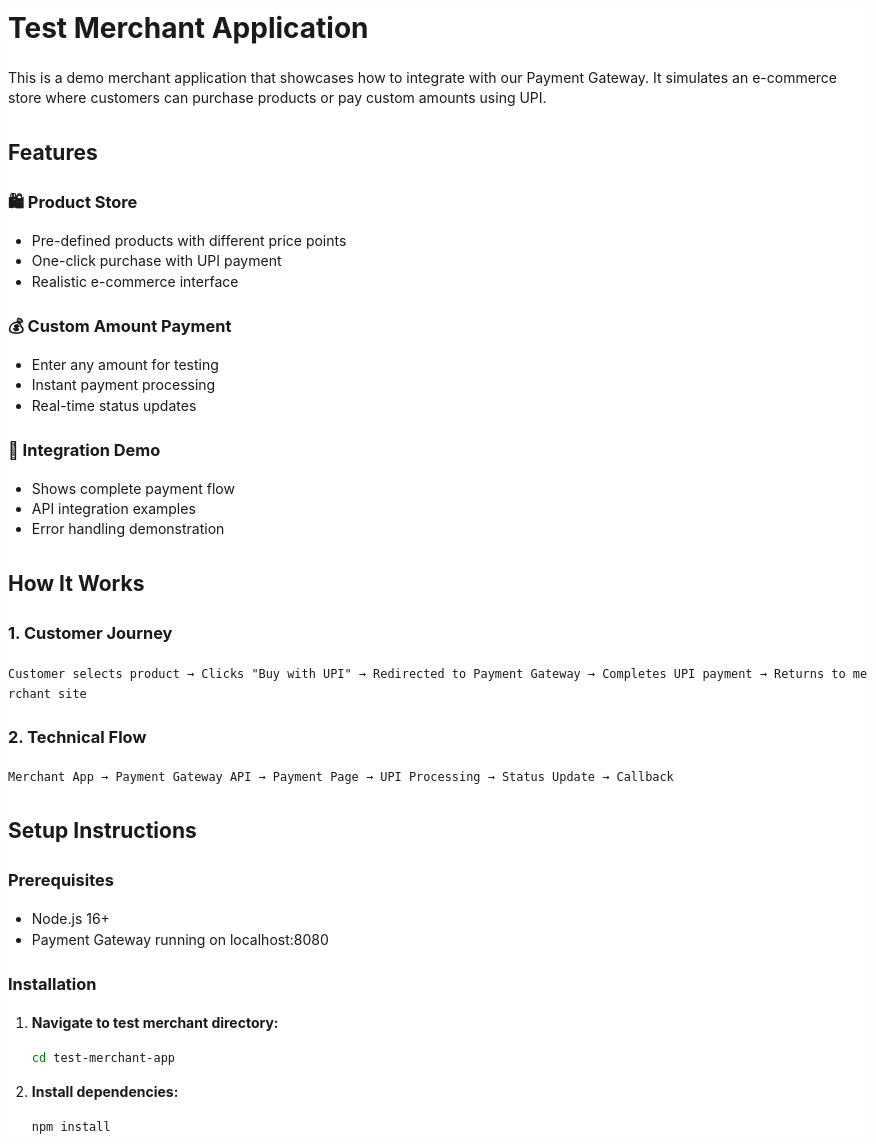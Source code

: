 # Test Merchant Application

This is a demo merchant application that showcases how to integrate with our Payment Gateway. It simulates an e-commerce store where customers can purchase products or pay custom amounts using UPI.

## Features

### 🛍️ Product Store
- Pre-defined products with different price points
- One-click purchase with UPI payment
- Realistic e-commerce interface

### 💰 Custom Amount Payment
- Enter any amount for testing
- Instant payment processing
- Real-time status updates

### 🔧 Integration Demo
- Shows complete payment flow
- API integration examples
- Error handling demonstration

## How It Works

### 1. Customer Journey
```
Customer selects product → Clicks "Buy with UPI" → Redirected to Payment Gateway → Completes UPI payment → Returns to merchant site
```

### 2. Technical Flow
```
Merchant App → Payment Gateway API → Payment Page → UPI Processing → Status Update → Callback
```

## Setup Instructions

### Prerequisites
- Node.js 16+
- Payment Gateway running on localhost:8080

### Installation
1. **Navigate to test merchant directory:**
   ```bash
   cd test-merchant-app
   ```

2. **Install dependencies:**
   ```bash
   npm install
   ```
